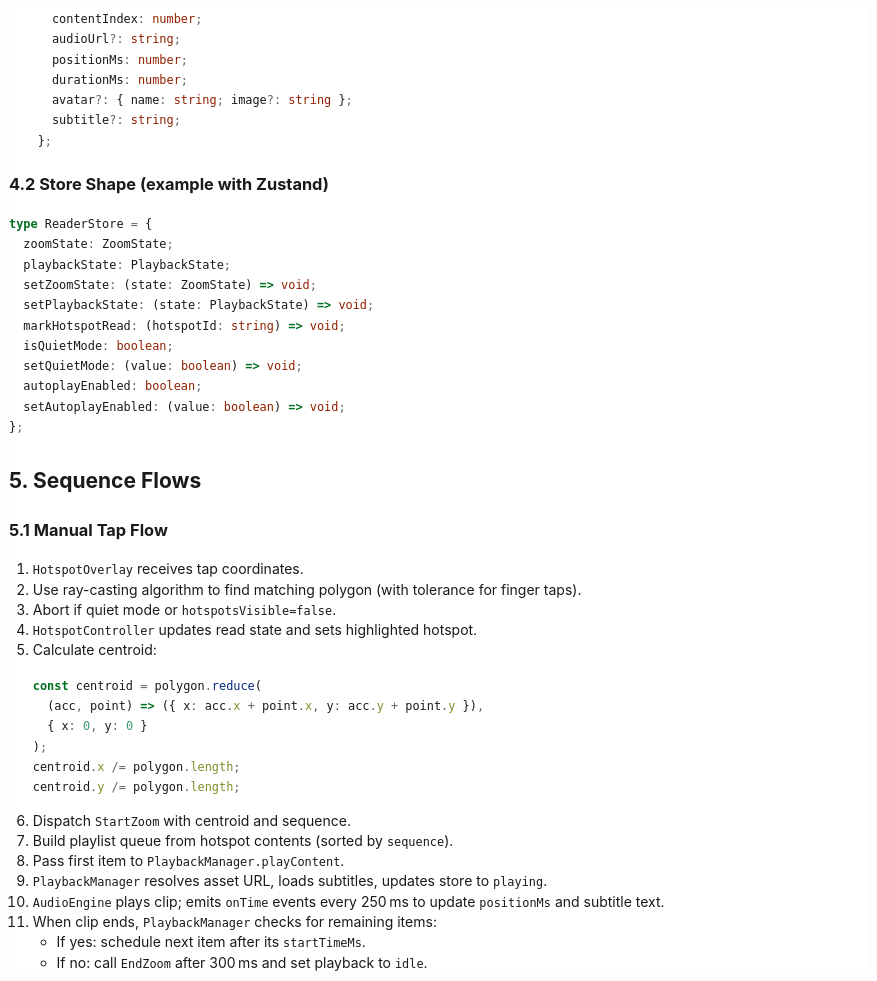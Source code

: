 ```ts
      contentIndex: number;
      audioUrl?: string;
      positionMs: number;
      durationMs: number;
      avatar?: { name: string; image?: string };
      subtitle?: string;
    };
```

### 4.2 Store Shape (example with Zustand)

```ts
type ReaderStore = {
  zoomState: ZoomState;
  playbackState: PlaybackState;
  setZoomState: (state: ZoomState) => void;
  setPlaybackState: (state: PlaybackState) => void;
  markHotspotRead: (hotspotId: string) => void;
  isQuietMode: boolean;
  setQuietMode: (value: boolean) => void;
  autoplayEnabled: boolean;
  setAutoplayEnabled: (value: boolean) => void;
};
```

## 5. Sequence Flows

### 5.1 Manual Tap Flow

1. `HotspotOverlay` receives tap coordinates.
2. Use ray-casting algorithm to find matching polygon (with tolerance for finger taps).
3. Abort if quiet mode or `hotspotsVisible=false`.
4. `HotspotController` updates read state and sets highlighted hotspot.
5. Calculate centroid:
   ```ts
   const centroid = polygon.reduce(
     (acc, point) => ({ x: acc.x + point.x, y: acc.y + point.y }),
     { x: 0, y: 0 }
   );
   centroid.x /= polygon.length;
   centroid.y /= polygon.length;
   ```
6. Dispatch `StartZoom` with centroid and sequence.
7. Build playlist queue from hotspot contents (sorted by `sequence`).
8. Pass first item to `PlaybackManager.playContent`.
9. `PlaybackManager` resolves asset URL, loads subtitles, updates store to `playing`.
10. `AudioEngine` plays clip; emits `onTime` events every 250 ms to update `positionMs` and subtitle text.
11. When clip ends, `PlaybackManager` checks for remaining items:
    - If yes: schedule next item after its `startTimeMs`.
    - If no: call `EndZoom` after 300 ms and set playback to `idle`.
